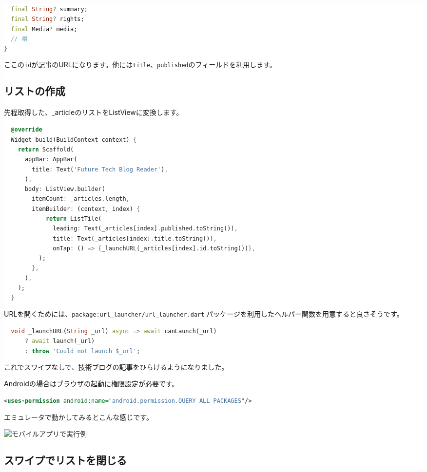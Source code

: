 ```dart atom_item.dart
  final String? summary;
  final String? rights;
  final Media? media;
  // 略
}
```

ここの`id`が記事のURLになります。他には`title`、`published`のフィールドを利用します。

## リストの作成

先程取得した、_articleのリストをListViewに変換します。

```dart
  @override
  Widget build(BuildContext context) {
    return Scaffold(
      appBar: AppBar(
        title: Text('Future Tech Blog Reader'),
      ),
      body: ListView.builder(
        itemCount: _articles.length,
        itemBuilder: (context, index) {
            return ListTile(
              leading: Text(_articles[index].published.toString()),
              title: Text(_articles[index].title.toString()),
              onTap: () => {_launchURL(_articles[index].id.toString())},
          );
        },
      ),
    );
  }
```

URLを開くためには、`package:url_launcher/url_launcher.dart` パッケージを利用したヘルパー関数を用意すると良さそうです。

```dart
  void _launchURL(String _url) async => await canLaunch(_url)
      ? await launch(_url)
      : throw 'Could not launch $_url';
```

これでスワイプなしで、技術ブログの記事をひらけるようになりました。

Androidの場合はブラウザの起動に権限設定が必要です。

```xml AndroidManifest.xml
<uses-permission android:name="android.permission.QUERY_ALL_PACKAGES"/>
```

エミュレータで動かしてみるとこんな感じです。

<img src="/images/2021/20210514a/Animation.gif" alt="モバイルアプリで実行例" wight="469" height="842" loading="lazy">

## スワイプでリストを閉じる


 [^1]: Technology Innovation Group（TIG）は、「最先端、且つ先進的なテクノロジーのプロフェッショナル集団」「プロジェクト品質と生産性の向上」「自社サービス事業の立ち上げ」を主なミッションとする、技術部隊です。DXユニットとはデジタルトランスフォーメーションを推進するチームで、IoTやらMaaSなどのテクノロジーカットでビジネス転換を行っています。